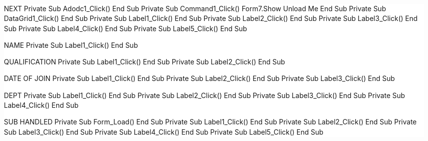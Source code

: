 NEXT
Private Sub Adodc1_Click()
End Sub
Private Sub Command1_Click()
Form7.Show
Unload Me
End Sub
Private Sub DataGrid1_Click()
End Sub
Private Sub Label1_Click()
End Sub
Private Sub Label2_Click()
End Sub
Private Sub Label3_Click()
End Sub
Private Sub Label4_Click()
End Sub
Private Sub Label5_Click()
End Sub


NAME
Private Sub Label1_Click()
End Sub

QUALIFICATION
Private Sub Label1_Click()
End Sub
Private Sub Label2_Click()
End Sub

DATE OF JOIN
Private Sub Label1_Click()
End Sub
Private Sub Label2_Click()
End Sub
Private Sub Label3_Click()
End Sub

DEPT
Private Sub Label1_Click()
End Sub
Private Sub Label2_Click()
End Sub
Private Sub Label3_Click()
End Sub
Private Sub Label4_Click()
End Sub

SUB HANDLED
Private Sub Form_Load()
End Sub
Private Sub Label1_Click()
End Sub
Private Sub Label2_Click()
End Sub
Private Sub Label3_Click()
End Sub
Private Sub Label4_Click()
End Sub
Private Sub Label5_Click()
End Sub
